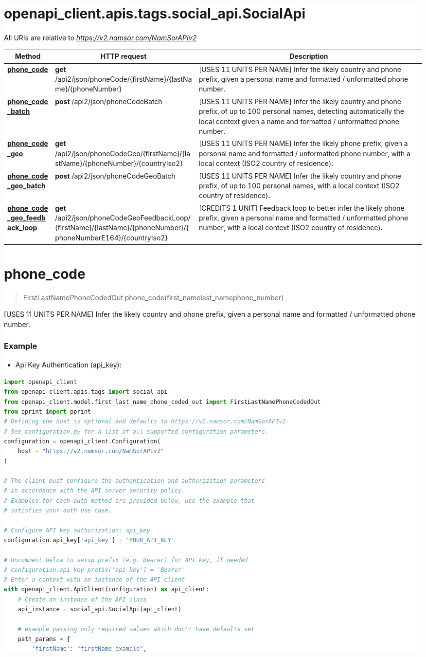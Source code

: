 <a id="__pageTop"></a>
# openapi_client.apis.tags.social_api.SocialApi

All URIs are relative to *https://v2.namsor.com/NamSorAPIv2*

Method | HTTP request | Description
------------- | ------------- | -------------
[**phone_code**](#phone_code) | **get** /api2/json/phoneCode/{firstName}/{lastName}/{phoneNumber} | [USES 11 UNITS PER NAME] Infer the likely country and phone prefix, given a personal name and formatted / unformatted phone number.
[**phone_code_batch**](#phone_code_batch) | **post** /api2/json/phoneCodeBatch | [USES 11 UNITS PER NAME] Infer the likely country and phone prefix, of up to 100 personal names, detecting automatically the local context given a name and formatted / unformatted phone number.
[**phone_code_geo**](#phone_code_geo) | **get** /api2/json/phoneCodeGeo/{firstName}/{lastName}/{phoneNumber}/{countryIso2} | [USES 11 UNITS PER NAME] Infer the likely phone prefix, given a personal name and formatted / unformatted phone number, with a local context (ISO2 country of residence).
[**phone_code_geo_batch**](#phone_code_geo_batch) | **post** /api2/json/phoneCodeGeoBatch | [USES 11 UNITS PER NAME] Infer the likely country and phone prefix, of up to 100 personal names, with a local context (ISO2 country of residence).
[**phone_code_geo_feedback_loop**](#phone_code_geo_feedback_loop) | **get** /api2/json/phoneCodeGeoFeedbackLoop/{firstName}/{lastName}/{phoneNumber}/{phoneNumberE164}/{countryIso2} | [CREDITS 1 UNIT] Feedback loop to better infer the likely phone prefix, given a personal name and formatted / unformatted phone number, with a local context (ISO2 country of residence).

# **phone_code**
<a id="phone_code"></a>
> FirstLastNamePhoneCodedOut phone_code(first_namelast_namephone_number)

[USES 11 UNITS PER NAME] Infer the likely country and phone prefix, given a personal name and formatted / unformatted phone number.

### Example

* Api Key Authentication (api_key):
```python
import openapi_client
from openapi_client.apis.tags import social_api
from openapi_client.model.first_last_name_phone_coded_out import FirstLastNamePhoneCodedOut
from pprint import pprint
# Defining the host is optional and defaults to https://v2.namsor.com/NamSorAPIv2
# See configuration.py for a list of all supported configuration parameters.
configuration = openapi_client.Configuration(
    host = "https://v2.namsor.com/NamSorAPIv2"
)

# The client must configure the authentication and authorization parameters
# in accordance with the API server security policy.
# Examples for each auth method are provided below, use the example that
# satisfies your auth use case.

# Configure API key authorization: api_key
configuration.api_key['api_key'] = 'YOUR_API_KEY'

# Uncomment below to setup prefix (e.g. Bearer) for API key, if needed
# configuration.api_key_prefix['api_key'] = 'Bearer'
# Enter a context with an instance of the API client
with openapi_client.ApiClient(configuration) as api_client:
    # Create an instance of the API class
    api_instance = social_api.SocialApi(api_client)

    # example passing only required values which don't have defaults set
    path_params = {
        'firstName': "firstName_example",
```